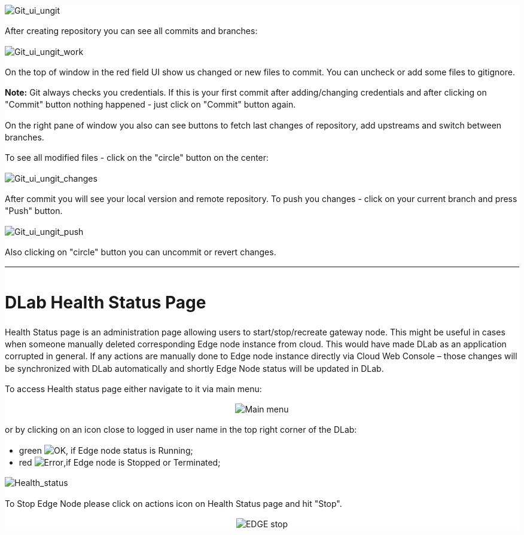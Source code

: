 ![Git_ui_ungit](doc/ungit_window.png)

After creating repository you can see all commits and branches:

![Git_ui_ungit_work](doc/ungit_work.png)

On the top of window in the red field UI show us changed or new files to commit. You can uncheck or add some files to gitignore.

**Note:** Git always checks you credentials. If this is your first commit after adding/changing credentials and after clicking on "Commit" button nothing happened - just click on "Commit" button again.

On the right pane of window you also can see buttons to fetch last changes of repository, add upstreams and switch between branches.

To see all modified files - click on the "circle" button on the center:

![Git_ui_ungit_changes](doc/ungit_changes.png)

After commit you will see your local version and remote repository. To push you changes - click on your current branch and press "Push" button.

![Git_ui_ungit_push](doc/ungit_push.png)

Also clicking on "circle" button you can uncommit or revert changes.

--------------------------------
# DLab Health Status Page <a name="health_page"></a>

Health Status page is an administration page allowing users to start/stop/recreate gateway node. This might be useful in cases when someone manually deleted corresponding Edge node instance from cloud. This would have made DLab as an application corrupted in general. If any actions are manually done to Edge node instance directly via Cloud Web Console – those changes will be synchronized with DLab automatically and shortly Edge Node status will be updated in DLab.

To access Health status page either navigate to it via main menu:

<p align="center"> 
    <img src="doc/main_menu.png" alt="Main menu" width="250">
</p>

or by clicking on an icon close to logged in user name in the top right
corner of the DLab:

-   green ![OK](doc/status_icon_ok.png), if Edge node status is Running;
-   red ![Error](doc/status_icon_error.png),if Edge node is Stopped or Terminated;

![Health_status](doc/health_status.png)

To Stop Edge Node please click on actions icon on Health Status page and hit "Stop".

<p align="center"> 
    <img src="doc/edge_stop.png" alt="EDGE stop" width="150">
</p>

